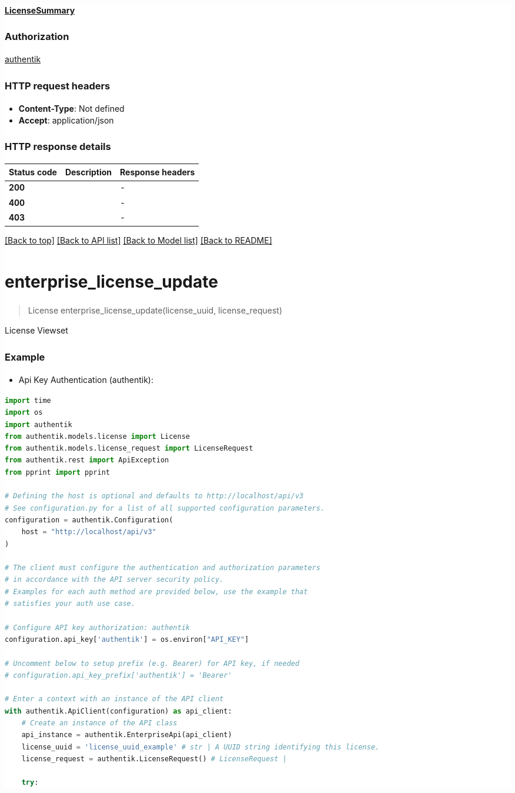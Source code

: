 [**LicenseSummary**](LicenseSummary.md)

### Authorization

[authentik](../README.md#authentik)

### HTTP request headers

 - **Content-Type**: Not defined
 - **Accept**: application/json

### HTTP response details
| Status code | Description | Response headers |
|-------------|-------------|------------------|
**200** |  |  -  |
**400** |  |  -  |
**403** |  |  -  |

[[Back to top]](#) [[Back to API list]](../README.md#documentation-for-api-endpoints) [[Back to Model list]](../README.md#documentation-for-models) [[Back to README]](../README.md)

# **enterprise_license_update**
> License enterprise_license_update(license_uuid, license_request)



License Viewset

### Example

* Api Key Authentication (authentik):
```python
import time
import os
import authentik
from authentik.models.license import License
from authentik.models.license_request import LicenseRequest
from authentik.rest import ApiException
from pprint import pprint

# Defining the host is optional and defaults to http://localhost/api/v3
# See configuration.py for a list of all supported configuration parameters.
configuration = authentik.Configuration(
    host = "http://localhost/api/v3"
)

# The client must configure the authentication and authorization parameters
# in accordance with the API server security policy.
# Examples for each auth method are provided below, use the example that
# satisfies your auth use case.

# Configure API key authorization: authentik
configuration.api_key['authentik'] = os.environ["API_KEY"]

# Uncomment below to setup prefix (e.g. Bearer) for API key, if needed
# configuration.api_key_prefix['authentik'] = 'Bearer'

# Enter a context with an instance of the API client
with authentik.ApiClient(configuration) as api_client:
    # Create an instance of the API class
    api_instance = authentik.EnterpriseApi(api_client)
    license_uuid = 'license_uuid_example' # str | A UUID string identifying this license.
    license_request = authentik.LicenseRequest() # LicenseRequest | 

    try:
```